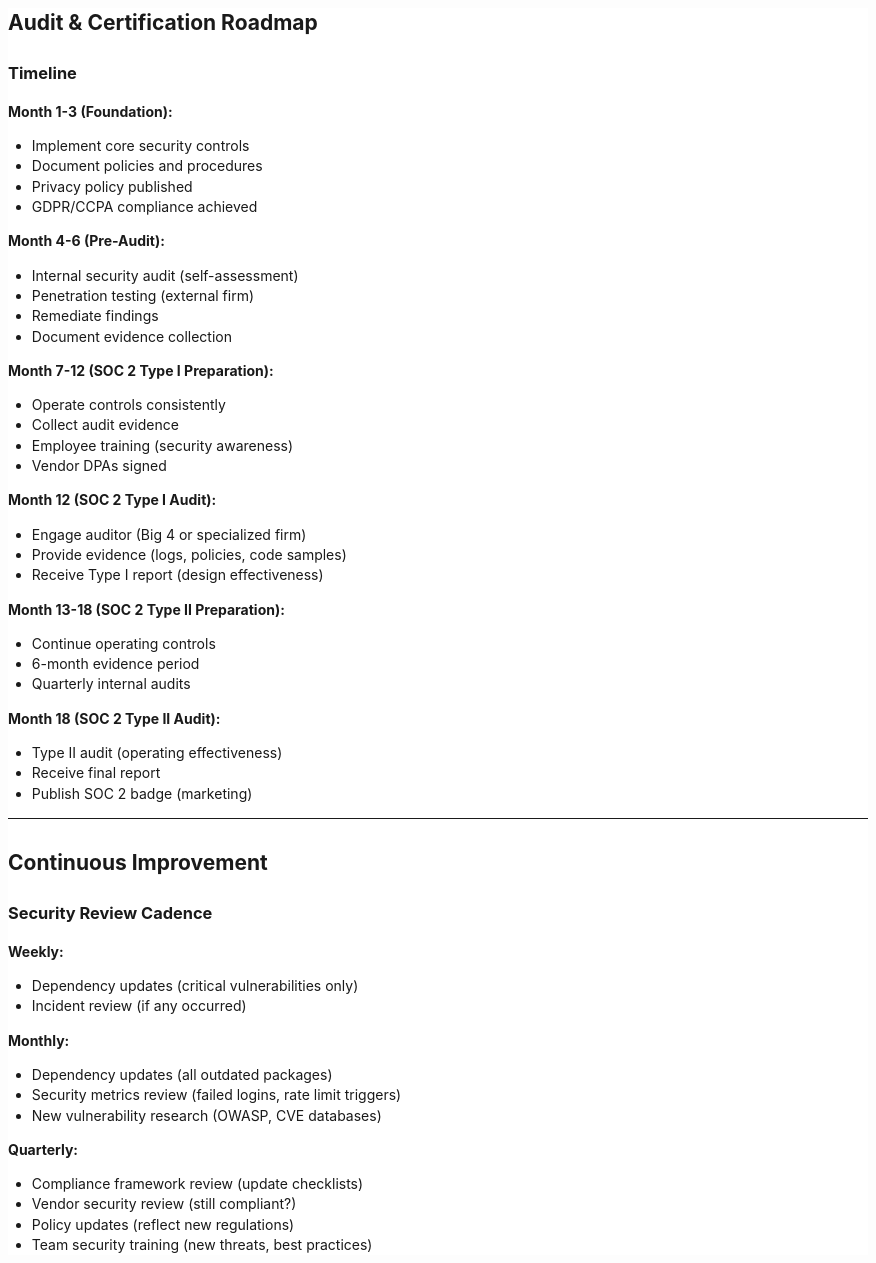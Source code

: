 ## Audit & Certification Roadmap

### Timeline

**Month 1-3 (Foundation):**
- Implement core security controls
- Document policies and procedures
- Privacy policy published
- GDPR/CCPA compliance achieved

**Month 4-6 (Pre-Audit):**
- Internal security audit (self-assessment)
- Penetration testing (external firm)
- Remediate findings
- Document evidence collection

**Month 7-12 (SOC 2 Type I Preparation):**
- Operate controls consistently
- Collect audit evidence
- Employee training (security awareness)
- Vendor DPAs signed

**Month 12 (SOC 2 Type I Audit):**
- Engage auditor (Big 4 or specialized firm)
- Provide evidence (logs, policies, code samples)
- Receive Type I report (design effectiveness)

**Month 13-18 (SOC 2 Type II Preparation):**
- Continue operating controls
- 6-month evidence period
- Quarterly internal audits

**Month 18 (SOC 2 Type II Audit):**
- Type II audit (operating effectiveness)
- Receive final report
- Publish SOC 2 badge (marketing)

---

## Continuous Improvement

### Security Review Cadence

**Weekly:**
- Dependency updates (critical vulnerabilities only)
- Incident review (if any occurred)

**Monthly:**
- Dependency updates (all outdated packages)
- Security metrics review (failed logins, rate limit triggers)
- New vulnerability research (OWASP, CVE databases)

**Quarterly:**
- Compliance framework review (update checklists)
- Vendor security review (still compliant?)
- Policy updates (reflect new regulations)
- Team security training (new threats, best practices)
